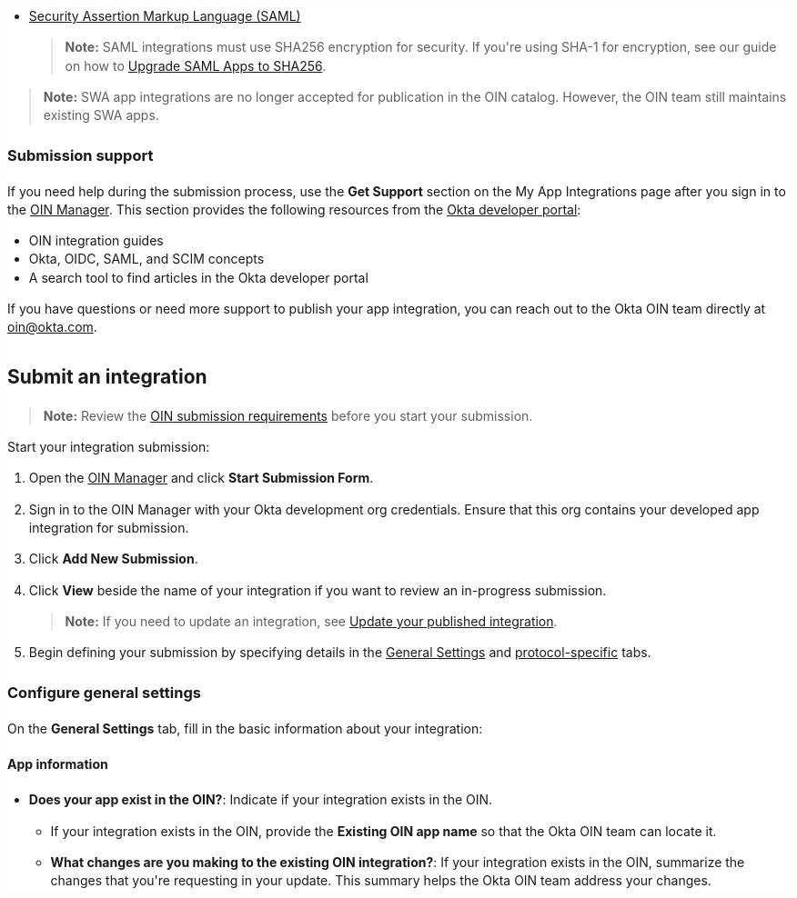 * [Security Assertion Markup Language (SAML)](http://docs.oasis-open.org/security/saml/Post2.0/sstc-saml-tech-overview-2.0.html)

    > **Note:** SAML integrations must use SHA256 encryption for security. If you're using SHA-1 for encryption, see our guide on how to [Upgrade SAML Apps to SHA256](/docs/guides/updating-saml-cert/).

> **Note:** SWA app integrations are no longer accepted for publication in the OIN catalog. However, the OIN team still maintains existing SWA apps.

### Submission support

If you need help during the submission process, use the **Get Support** section on the My App Integrations page after you sign in to the [OIN Manager](https://oinmanager.okta.com). This section provides the following resources from the [Okta developer portal](https://developer.okta.com/):

* OIN integration guides
* Okta, OIDC, SAML, and SCIM concepts
* A search tool to find articles in the Okta developer portal

If you have questions or need more support to publish your app integration, you can reach out to the Okta OIN team directly at <oin@okta.com>.

## Submit an integration

> **Note:** Review the [OIN submission requirements](/docs/guides/submit-app-prereq) before you start your submission.

Start your integration submission:

1. Open the [OIN Manager](https://oinmanager.okta.com) and click **Start Submission Form**.

1. Sign in to the OIN Manager with your Okta development org credentials. Ensure that this org contains your developed app integration for submission.

1. Click **Add New Submission**.

1. Click **View** beside the name of your integration if you want to review an in-progress submission.

    > **Note:** If you need to update an integration, see [Update your published integration](#update-your-published-integration).

1. Begin defining your submission by specifying details in the [General Settings](#configure-general-settings) and [protocol-specific](#configure-protocol-specific-settings) tabs.

### Configure general settings

On the **General Settings** tab, fill in the basic information about your integration:

#### App information

* **Does your app exist in the OIN?**: Indicate if your integration exists in the OIN.

   * If your integration exists in the OIN, provide the **Existing OIN app name** so that the Okta OIN team can locate it.

   * **What changes are you making to the existing OIN integration?**: If your integration exists in the OIN, summarize the changes that you're requesting in your update. This summary helps the Okta OIN team address your changes.
